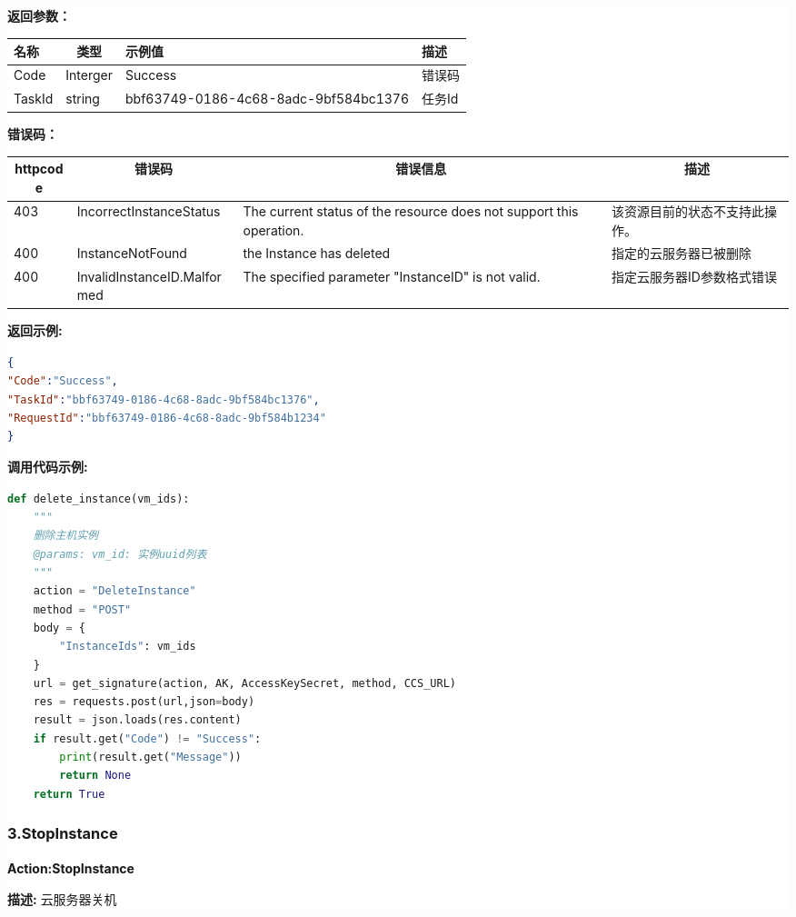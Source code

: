   **返回参数：**

| 名称   | 类型     | 示例值                               | 描述   |
| :----- | -------- | :----------------------------------- | :----- |
| Code   | Interger | Success                              | 错误码 |
| TaskId | string   | bbf63749-0186-4c68-8adc-9bf584bc1376 | 任务Id |

  **错误码：**

| httpcode | 错误码                      | 错误信息                                                     | 描述                           |
| -------- | --------------------------- | ------------------------------------------------------------ | ------------------------------ |
| 403      | IncorrectInstanceStatus     | The   current status of the resource does not support this operation. | 该资源目前的状态不支持此操作。 |
| 400      | InstanceNotFound            | the Instance has   deleted                                   | 指定的云服务器已被删除         |
| 400      | InvalidInstanceID.Malformed | The specified parameter   "InstanceID" is not valid.         | 指定云服务器ID参数格式错误     |

  **返回示例:**

```json
{
"Code":"Success",
"TaskId":"bbf63749-0186-4c68-8adc-9bf584bc1376",
"RequestId":"bbf63749-0186-4c68-8adc-9bf584b1234"
}
```

  **调用代码示例:**

```python
def delete_instance(vm_ids):
    """
    删除主机实例
    @params: vm_id: 实例uuid列表
    """
    action = "DeleteInstance"
    method = "POST"
    body = {
        "InstanceIds": vm_ids
    }
    url = get_signature(action, AK, AccessKeySecret, method, CCS_URL)
    res = requests.post(url,json=body)
    result = json.loads(res.content)
    if result.get("Code") != "Success":
        print(result.get("Message"))
        return None
    return True
```

### 3.StopInstance

  **Action:StopInstance**

  **描述:** 云服务器关机
